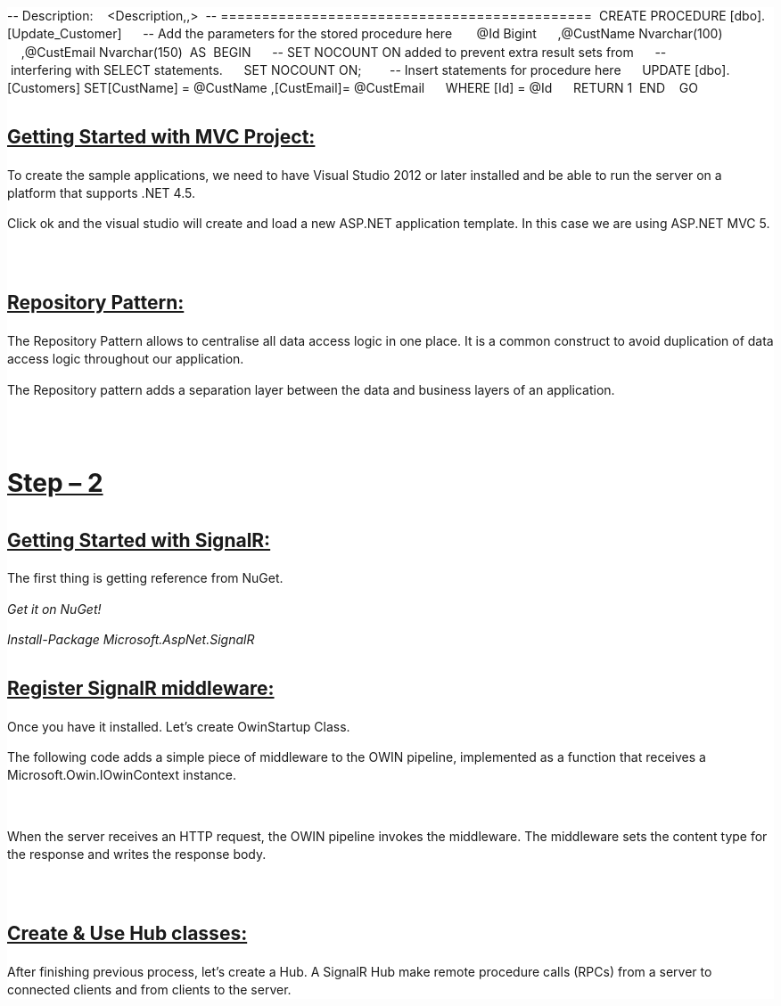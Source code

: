 --&nbsp;Description:&nbsp;&nbsp;&nbsp;&nbsp;&lt;Description,,&gt;&nbsp;
--&nbsp;=============================================&nbsp;
CREATE&nbsp;PROCEDURE&nbsp;[dbo].[Update_Customer]&nbsp;
&nbsp;&nbsp;&nbsp;&nbsp;--&nbsp;Add&nbsp;the&nbsp;parameters&nbsp;<span class="js__statement">for</span>&nbsp;the&nbsp;stored&nbsp;procedure&nbsp;here&nbsp;
&nbsp;&nbsp;&nbsp;&nbsp;&nbsp;@Id&nbsp;Bigint&nbsp;
&nbsp;&nbsp;&nbsp;&nbsp;,@CustName&nbsp;Nvarchar(<span class="js__num">100</span>)&nbsp;
&nbsp;&nbsp;&nbsp;&nbsp;,@CustEmail&nbsp;Nvarchar(<span class="js__num">150</span>)&nbsp;
AS&nbsp;
BEGIN&nbsp;
&nbsp;&nbsp;&nbsp;&nbsp;--&nbsp;SET&nbsp;NOCOUNT&nbsp;ON&nbsp;added&nbsp;to&nbsp;prevent&nbsp;extra&nbsp;result&nbsp;sets&nbsp;from&nbsp;
&nbsp;&nbsp;&nbsp;&nbsp;--&nbsp;interfering&nbsp;<span class="js__statement">with</span>&nbsp;SELECT&nbsp;statements.&nbsp;
&nbsp;&nbsp;&nbsp;&nbsp;SET&nbsp;NOCOUNT&nbsp;ON;&nbsp;
&nbsp;
&nbsp;&nbsp;&nbsp;&nbsp;--&nbsp;Insert&nbsp;statements&nbsp;<span class="js__statement">for</span>&nbsp;procedure&nbsp;here&nbsp;
&nbsp;&nbsp;&nbsp;&nbsp;UPDATE&nbsp;[dbo].[Customers]&nbsp;SET[CustName]&nbsp;=&nbsp;@CustName&nbsp;,[CustEmail]=&nbsp;@CustEmail&nbsp;
&nbsp;&nbsp;&nbsp;&nbsp;WHERE&nbsp;[Id]&nbsp;=&nbsp;@Id&nbsp;
&nbsp;&nbsp;&nbsp;&nbsp;RETURN&nbsp;<span class="js__num">1</span>&nbsp;
END&nbsp;
&nbsp;
GO&nbsp;
</pre>
</div>
</div>
</div>
</h1>
<h2><span style="text-decoration:underline">Getting Started with MVC Project:</span></h2>
<p>To create the sample applications, we need to have Visual Studio 2012 or later installed and be able to run the server on a platform that supports .NET 4.5.</p>
<p>Click ok and the visual studio will create and load a new ASP.NET application template. In this case we are using ASP.NET MVC 5.&nbsp;</p>
<p>&nbsp;</p>
<h2><span style="text-decoration:underline">Repository Pattern:</span></h2>
<p>The Repository Pattern allows to centralise all data access logic in one place. It is a common construct to avoid duplication of data access logic throughout our application.</p>
<p>The Repository pattern adds a separation layer between the data and business layers of an application.</p>
<p>&nbsp;</p>
<h1><strong><span style="text-decoration:underline">Step &ndash; 2</span></strong></h1>
<h2><span style="text-decoration:underline">Getting Started with SignalR:</span></h2>
<p>The first thing is getting reference from NuGet.</p>
<p><em>Get it on NuGet!</em></p>
<p><em>Install-Package Microsoft.AspNet.SignalR</em></p>
<h2><span style="text-decoration:underline">Register SignalR middleware:</span></h2>
<p>Once you have it installed. Let&rsquo;s create OwinStartup Class.</p>
<p>The following code adds a simple piece of middleware to the OWIN pipeline, implemented as a function that receives a Microsoft.Owin.IOwinContext instance.</p>
<p>&nbsp;</p>
<p>When the server receives an HTTP request, the OWIN pipeline invokes the middleware. The middleware sets the content type for the response and writes the response body.</p>
<p>&nbsp;</p>
<h2><span style="text-decoration:underline">Create &amp; Use Hub classes:</span></h2>
<p>After finishing previous process, let&rsquo;s create a Hub. A SignalR Hub make remote procedure calls (RPCs) from a server to connected clients and from clients to the server.</p>
